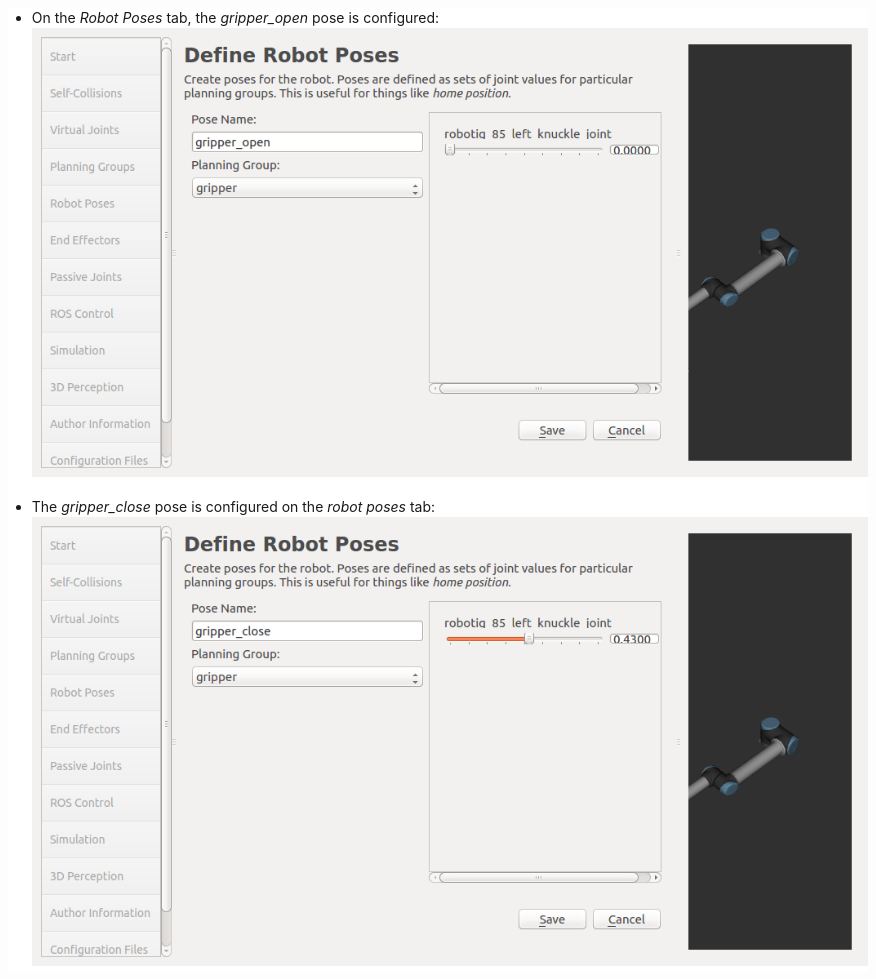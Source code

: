 - On the *Robot Poses* tab, the *gripper_open* pose is configured:
![ ](https://raw.githubusercontent.com/Serru/MultiCobot-UR10-Gripper/main/doc/imgs_md/one_arm_moveit_setup_assistant_24.png "Setup *Open_gripper*") 

- The *gripper_close* pose is configured on the *robot poses* tab:
![ ](https://raw.githubusercontent.com/Serru/MultiCobot-UR10-Gripper/main/doc/imgs_md/one_arm_moveit_setup_assistant_25.png "Set up *close_gripper*") 
